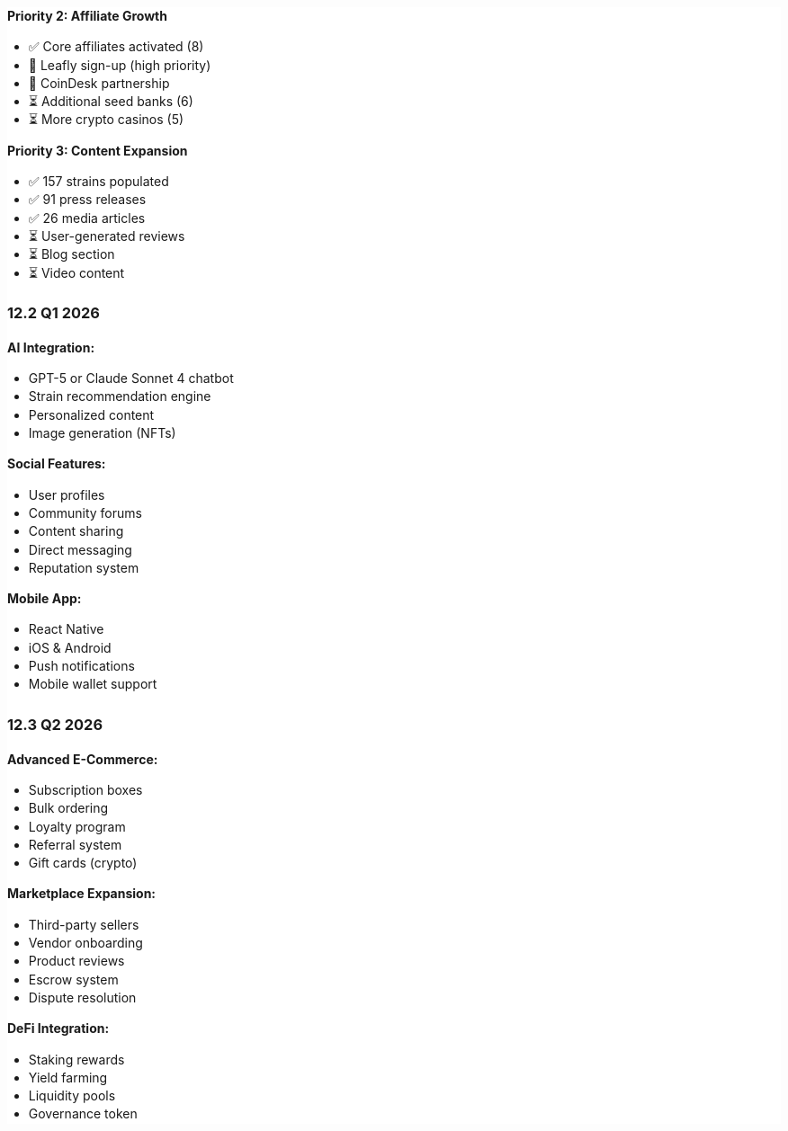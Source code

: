 **Priority 2: Affiliate Growth**
- ✅ Core affiliates activated (8)
- 🔄 Leafly sign-up (high priority)
- 🔄 CoinDesk partnership
- ⏳ Additional seed banks (6)
- ⏳ More crypto casinos (5)

**Priority 3: Content Expansion**
- ✅ 157 strains populated
- ✅ 91 press releases
- ✅ 26 media articles
- ⏳ User-generated reviews
- ⏳ Blog section
- ⏳ Video content

### 12.2 Q1 2026

**AI Integration:**
- GPT-5 or Claude Sonnet 4 chatbot
- Strain recommendation engine
- Personalized content
- Image generation (NFTs)

**Social Features:**
- User profiles
- Community forums
- Content sharing
- Direct messaging
- Reputation system

**Mobile App:**
- React Native
- iOS & Android
- Push notifications
- Mobile wallet support

### 12.3 Q2 2026

**Advanced E-Commerce:**
- Subscription boxes
- Bulk ordering
- Loyalty program
- Referral system
- Gift cards (crypto)

**Marketplace Expansion:**
- Third-party sellers
- Vendor onboarding
- Product reviews
- Escrow system
- Dispute resolution

**DeFi Integration:**
- Staking rewards
- Yield farming
- Liquidity pools
- Governance token
